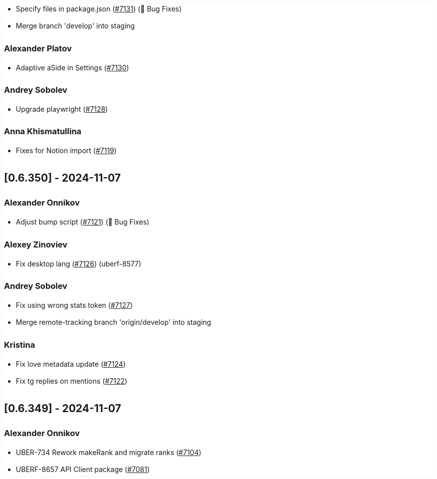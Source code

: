 - Specify files in package.json ([#7131](https://github.com/hcengineering/platform/issues/7131)) (🐛 Bug Fixes)

- Merge branch 'develop' into staging


### Alexander Platov

- Adaptive aSide in Settings ([#7130](https://github.com/hcengineering/platform/issues/7130))


### Andrey Sobolev

- Upgrade playwright ([#7128](https://github.com/hcengineering/platform/issues/7128))


### Anna Khismatullina

- Fixes for Notion import ([#7119](https://github.com/hcengineering/platform/issues/7119))


## [0.6.350] - 2024-11-07



### Alexander Onnikov

- Adjust bump script ([#7121](https://github.com/hcengineering/platform/issues/7121)) (🐛 Bug Fixes)


### Alexey Zinoviev

- Fix desktop lang ([#7126](https://github.com/hcengineering/platform/issues/7126)) (uberf-8577)


### Andrey Sobolev

- Fix using wrong stats token ([#7127](https://github.com/hcengineering/platform/issues/7127))

- Merge remote-tracking branch 'origin/develop' into staging


### Kristina

- Fix love metadata update ([#7124](https://github.com/hcengineering/platform/issues/7124))

- Fix tg replies on mentions ([#7122](https://github.com/hcengineering/platform/issues/7122))


## [0.6.349] - 2024-11-07



### Alexander Onnikov

- UBER-734 Rework makeRank and migrate ranks ([#7104](https://github.com/hcengineering/platform/issues/7104))

- UBERF-8657 API Client package ([#7081](https://github.com/hcengineering/platform/issues/7081))
